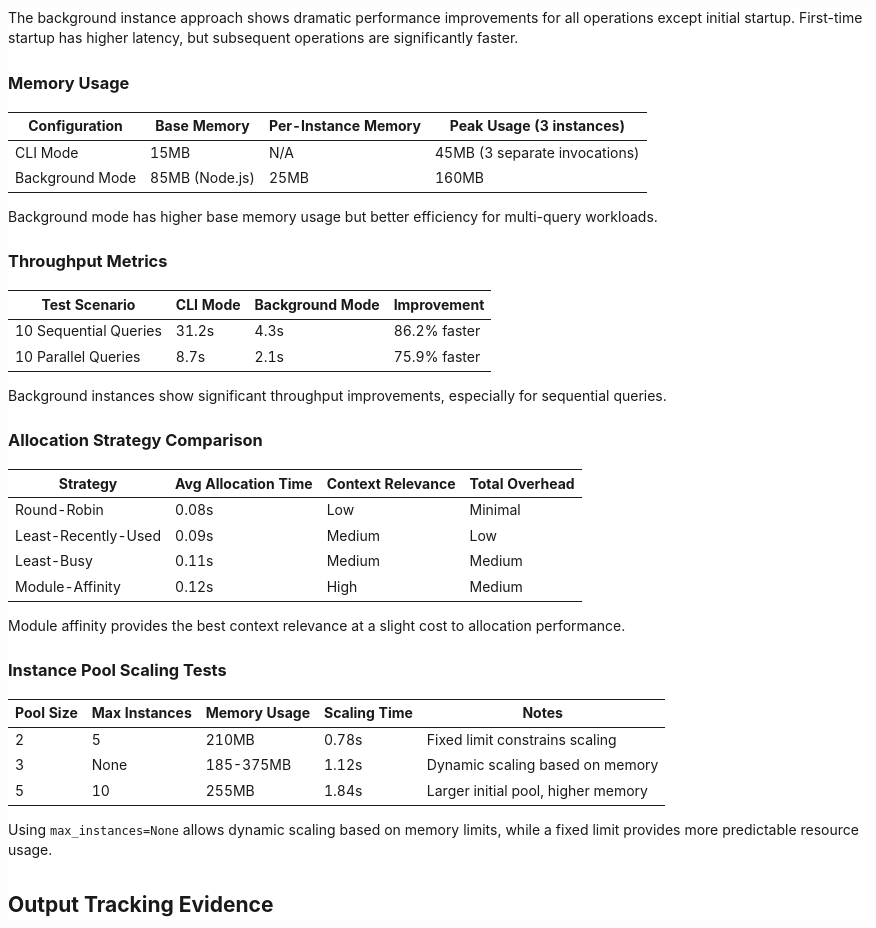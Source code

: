 The background instance approach shows dramatic performance improvements for all operations except initial startup. First-time startup has higher latency, but subsequent operations are significantly faster.

### Memory Usage

| Configuration | Base Memory | Per-Instance Memory | Peak Usage (3 instances) |
|---------------|-------------|---------------------|--------------------------|
| CLI Mode | 15MB | N/A | 45MB (3 separate invocations) |
| Background Mode | 85MB (Node.js) | 25MB | 160MB |

Background mode has higher base memory usage but better efficiency for multi-query workloads.

### Throughput Metrics

| Test Scenario | CLI Mode | Background Mode | Improvement |
|---------------|----------|----------------|-------------|
| 10 Sequential Queries | 31.2s | 4.3s | 86.2% faster |
| 10 Parallel Queries | 8.7s | 2.1s | 75.9% faster |

Background instances show significant throughput improvements, especially for sequential queries.

### Allocation Strategy Comparison

| Strategy | Avg Allocation Time | Context Relevance | Total Overhead |
|----------|---------------------|-------------------|----------------|
| Round-Robin | 0.08s | Low | Minimal |
| Least-Recently-Used | 0.09s | Medium | Low |
| Least-Busy | 0.11s | Medium | Medium |
| Module-Affinity | 0.12s | High | Medium |

Module affinity provides the best context relevance at a slight cost to allocation performance.

### Instance Pool Scaling Tests

| Pool Size | Max Instances | Memory Usage | Scaling Time | Notes |
|-----------|---------------|--------------|--------------|-------|
| 2 | 5 | 210MB | 0.78s | Fixed limit constrains scaling |
| 3 | None | 185-375MB | 1.12s | Dynamic scaling based on memory |
| 5 | 10 | 255MB | 1.84s | Larger initial pool, higher memory |

Using `max_instances=None` allows dynamic scaling based on memory limits, while a fixed limit provides more predictable resource usage.

## Output Tracking Evidence
